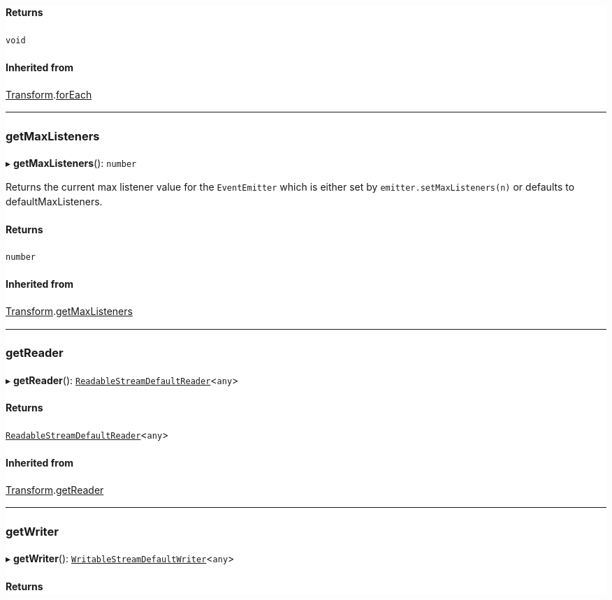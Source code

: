#### Returns

`void`

#### Inherited from

[Transform](https://github.com/oven-sh/bun-types/blob/master/api-docs/classes/stream_.Transform.md).[forEach](https://github.com/oven-sh/bun-types/blob/master/api-docs/classes/stream_.Transform.md#foreach)

___

### getMaxListeners

▸ **getMaxListeners**(): `number`

Returns the current max listener value for the `EventEmitter` which is either
set by `emitter.setMaxListeners(n)` or defaults to defaultMaxListeners.

#### Returns

`number`

#### Inherited from

[Transform](https://github.com/oven-sh/bun-types/blob/master/api-docs/classes/stream_.Transform.md).[getMaxListeners](https://github.com/oven-sh/bun-types/blob/master/api-docs/classes/stream_.Transform.md#getmaxlisteners)

___

### getReader

▸ **getReader**(): [`ReadableStreamDefaultReader`](https://github.com/oven-sh/bun-types/blob/master/api-docs/modules.md#readablestreamdefaultreader)<`any`\>

#### Returns

[`ReadableStreamDefaultReader`](https://github.com/oven-sh/bun-types/blob/master/api-docs/modules.md#readablestreamdefaultreader)<`any`\>

#### Inherited from

[Transform](https://github.com/oven-sh/bun-types/blob/master/api-docs/classes/stream_.Transform.md).[getReader](https://github.com/oven-sh/bun-types/blob/master/api-docs/classes/stream_.Transform.md#getreader)

___

### getWriter

▸ **getWriter**(): [`WritableStreamDefaultWriter`](https://github.com/oven-sh/bun-types/blob/master/api-docs/modules.md#writablestreamdefaultwriter)<`any`\>

#### Returns
